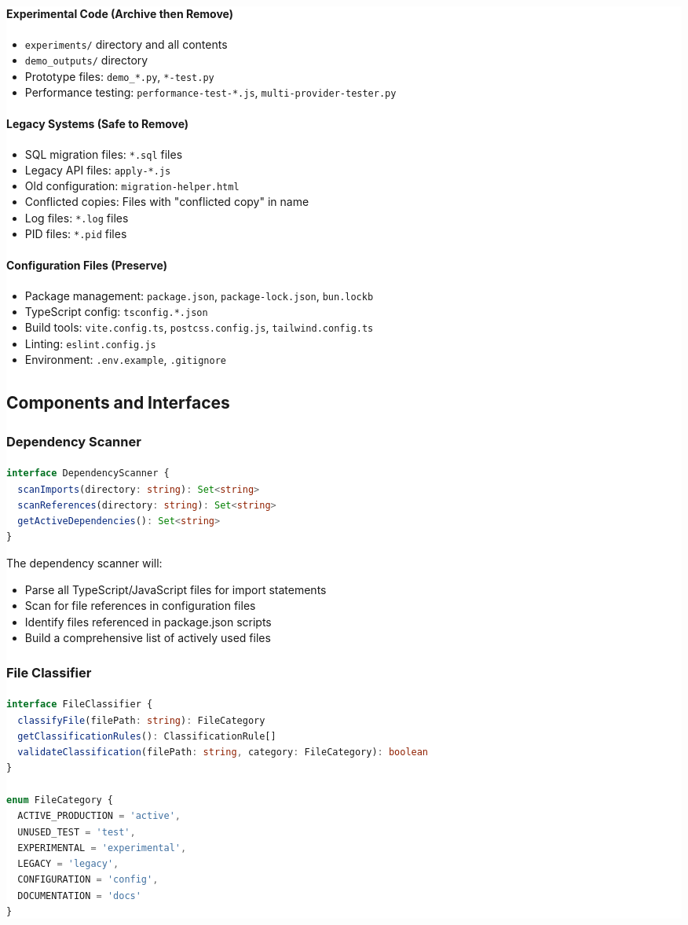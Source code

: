 #### Experimental Code (Archive then Remove)
- `experiments/` directory and all contents
- `demo_outputs/` directory
- Prototype files: `demo_*.py`, `*-test.py`
- Performance testing: `performance-test-*.js`, `multi-provider-tester.py`

#### Legacy Systems (Safe to Remove)
- SQL migration files: `*.sql` files
- Legacy API files: `apply-*.js`
- Old configuration: `migration-helper.html`
- Conflicted copies: Files with "conflicted copy" in name
- Log files: `*.log` files
- PID files: `*.pid` files

#### Configuration Files (Preserve)
- Package management: `package.json`, `package-lock.json`, `bun.lockb`
- TypeScript config: `tsconfig.*.json`
- Build tools: `vite.config.ts`, `postcss.config.js`, `tailwind.config.ts`
- Linting: `eslint.config.js`
- Environment: `.env.example`, `.gitignore`

## Components and Interfaces

### Dependency Scanner

```typescript
interface DependencyScanner {
  scanImports(directory: string): Set<string>
  scanReferences(directory: string): Set<string>
  getActiveDependencies(): Set<string>
}
```

The dependency scanner will:
- Parse all TypeScript/JavaScript files for import statements
- Scan for file references in configuration files
- Identify files referenced in package.json scripts
- Build a comprehensive list of actively used files

### File Classifier

```typescript
interface FileClassifier {
  classifyFile(filePath: string): FileCategory
  getClassificationRules(): ClassificationRule[]
  validateClassification(filePath: string, category: FileCategory): boolean
}

enum FileCategory {
  ACTIVE_PRODUCTION = 'active',
  UNUSED_TEST = 'test',
  EXPERIMENTAL = 'experimental',
  LEGACY = 'legacy',
  CONFIGURATION = 'config',
  DOCUMENTATION = 'docs'
}
```
